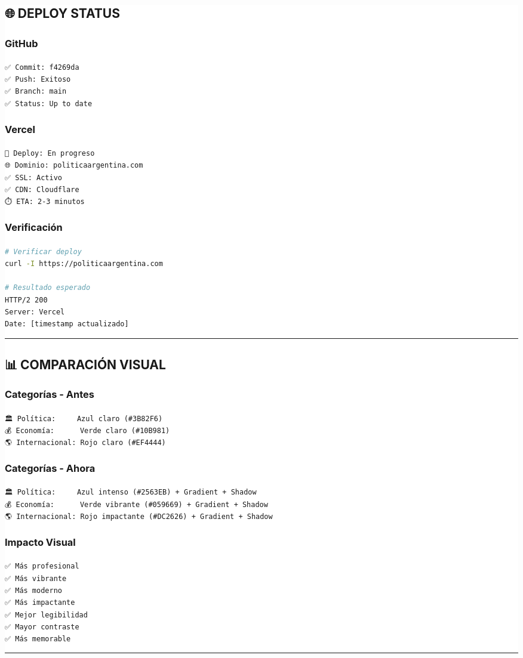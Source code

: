 
## 🌐 DEPLOY STATUS

### GitHub
```
✅ Commit: f4269da
✅ Push: Exitoso
✅ Branch: main
✅ Status: Up to date
```

### Vercel
```
🔄 Deploy: En progreso
🌐 Dominio: politicaargentina.com
✅ SSL: Activo
✅ CDN: Cloudflare
⏱️ ETA: 2-3 minutos
```

### Verificación
```bash
# Verificar deploy
curl -I https://politicaargentina.com

# Resultado esperado
HTTP/2 200
Server: Vercel
Date: [timestamp actualizado]
```

---

## 📊 COMPARACIÓN VISUAL

### Categorías - Antes
```
🏛️ Política:     Azul claro (#3B82F6)
💰 Economía:      Verde claro (#10B981)
🌎 Internacional: Rojo claro (#EF4444)
```

### Categorías - Ahora
```
🏛️ Política:     Azul intenso (#2563EB) + Gradient + Shadow
💰 Economía:      Verde vibrante (#059669) + Gradient + Shadow
🌎 Internacional: Rojo impactante (#DC2626) + Gradient + Shadow
```

### Impacto Visual
```
✅ Más profesional
✅ Más vibrante
✅ Más moderno
✅ Más impactante
✅ Mejor legibilidad
✅ Mayor contraste
✅ Más memorable
```

---